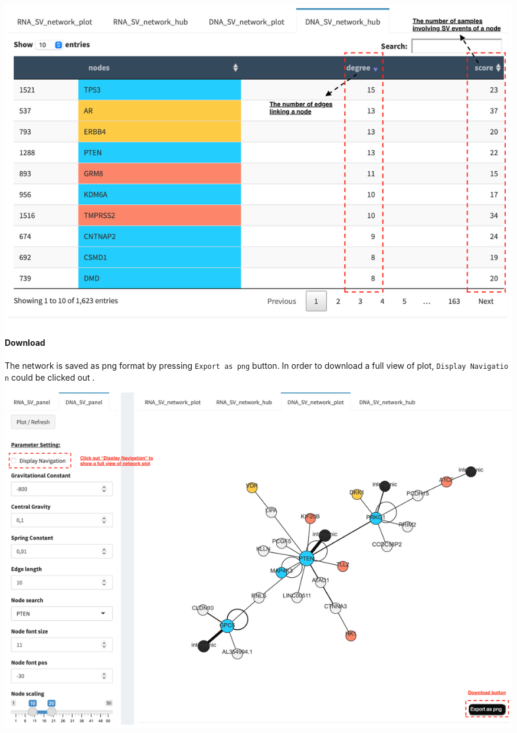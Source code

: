 ![](4.6.3.DNA_RNA_network_hub.png)

#### Download

The network is saved as png format by pressing `Export as png` button. In order to download a full view of plot, `Display Navigation` could be clicked out .

![](4.6.4.Download_network.png)

